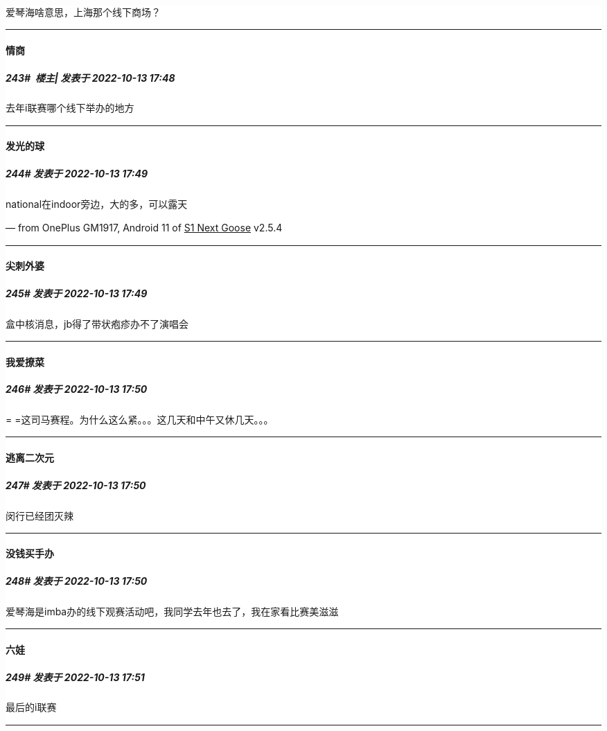 爱琴海啥意思，上海那个线下商场？

*****

####  情商  
##### 243#         楼主| 发表于 2022-10-13 17:48

去年i联赛哪个线下举办的地方

*****

####  发光的球  
##### 244#       发表于 2022-10-13 17:49

national在indoor旁边，大的多，可以露天

— from OnePlus GM1917, Android 11 of [S1 Next Goose](https://pan.baidu.com/s/1mi43uRm) v2.5.4

*****

####  尖刺外婆  
##### 245#       发表于 2022-10-13 17:49

盒中核消息，jb得了带状疱疹办不了演唱会

*****

####  我爱撩菜  
##### 246#       发表于 2022-10-13 17:50

= =这司马赛程。为什么这么紧。。。这几天和中午又休几天。。。

*****

####  逃离二次元  
##### 247#       发表于 2022-10-13 17:50

闵行已经团灭辣

*****

####  没钱买手办  
##### 248#       发表于 2022-10-13 17:50

爱琴海是imba办的线下观赛活动吧，我同学去年也去了，我在家看比赛美滋滋

*****

####  六娃  
##### 249#       发表于 2022-10-13 17:51

最后的i联赛



*****

